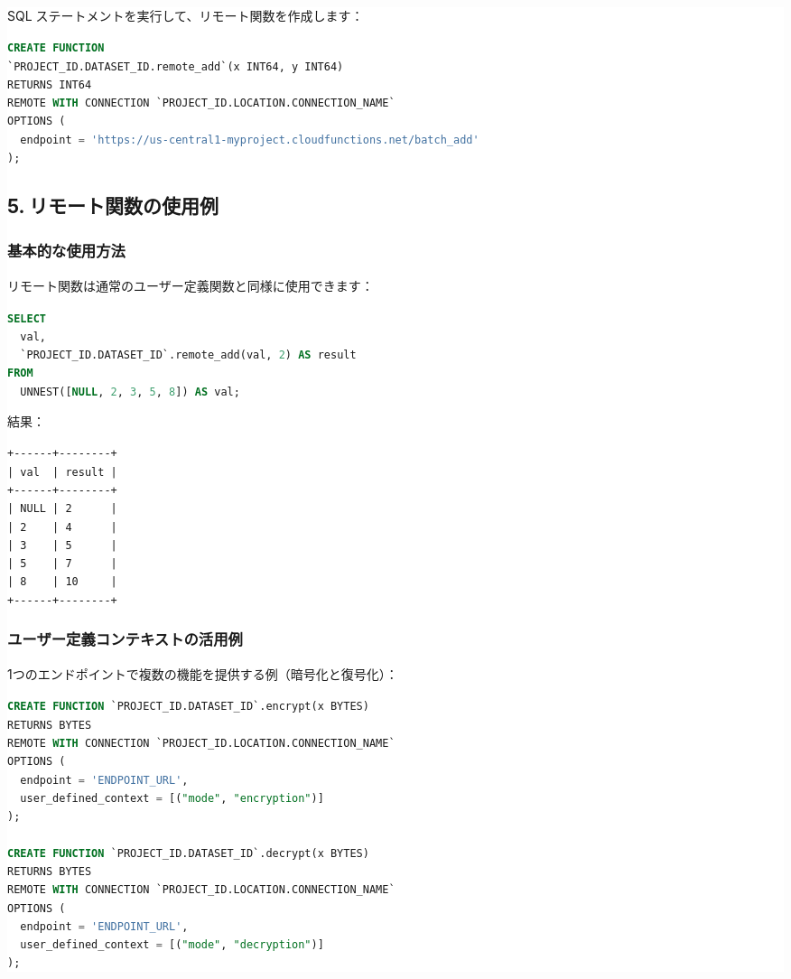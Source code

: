 SQL ステートメントを実行して、リモート関数を作成します：

```sql
CREATE FUNCTION
`PROJECT_ID.DATASET_ID.remote_add`(x INT64, y INT64)
RETURNS INT64
REMOTE WITH CONNECTION `PROJECT_ID.LOCATION.CONNECTION_NAME`
OPTIONS (
  endpoint = 'https://us-central1-myproject.cloudfunctions.net/batch_add'
);
```

## 5. リモート関数の使用例

### 基本的な使用方法

リモート関数は通常のユーザー定義関数と同様に使用できます：

```sql
SELECT
  val,
  `PROJECT_ID.DATASET_ID`.remote_add(val, 2) AS result
FROM
  UNNEST([NULL, 2, 3, 5, 8]) AS val;
```

結果：

```
+------+--------+
| val  | result |
+------+--------+
| NULL | 2      |
| 2    | 4      |
| 3    | 5      |
| 5    | 7      |
| 8    | 10     |
+------+--------+
```

### ユーザー定義コンテキストの活用例

1つのエンドポイントで複数の機能を提供する例（暗号化と復号化）：

```sql
CREATE FUNCTION `PROJECT_ID.DATASET_ID`.encrypt(x BYTES)
RETURNS BYTES
REMOTE WITH CONNECTION `PROJECT_ID.LOCATION.CONNECTION_NAME`
OPTIONS (
  endpoint = 'ENDPOINT_URL',
  user_defined_context = [("mode", "encryption")]
);

CREATE FUNCTION `PROJECT_ID.DATASET_ID`.decrypt(x BYTES)
RETURNS BYTES
REMOTE WITH CONNECTION `PROJECT_ID.LOCATION.CONNECTION_NAME`
OPTIONS (
  endpoint = 'ENDPOINT_URL',
  user_defined_context = [("mode", "decryption")]
);
```
